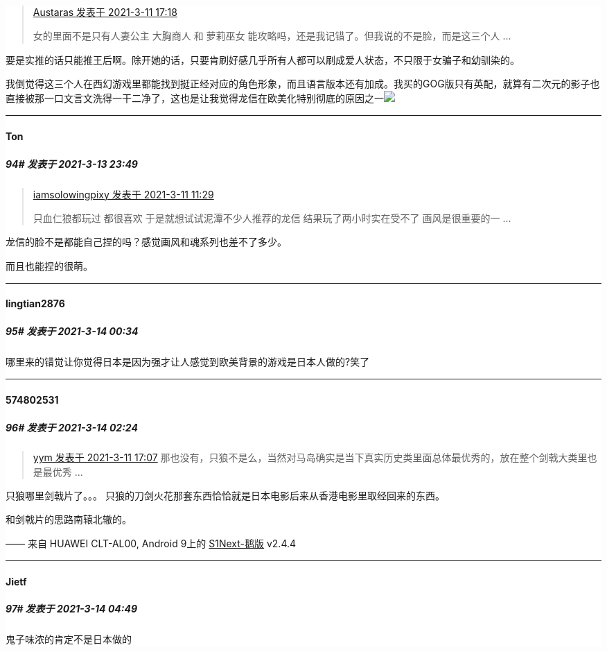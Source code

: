 <blockquote><a href="httphttps://bbs.saraba1st.com/2b/forum.php?mod=redirect&amp;goto=findpost&amp;pid=50590506&amp;ptid=1992287" target="_blank">Austaras 发表于 2021-3-11 17:18</a>

女的里面不是只有人妻公主 大胸商人 和 萝莉巫女 能攻略吗，还是我记错了。但我说的不是脸，而是这三个人 ...</blockquote>
要是实推的话只能推王后啊。除开她的话，只要肯刷好感几乎所有人都可以刷成爱人状态，不只限于女骗子和幼驯染的。


我倒觉得这三个人在西幻游戏里都能找到挺正经对应的角色形象，而且语言版本还有加成。我买的GOG版只有英配，就算有二次元的影子也直接被那一口文言文洗得一干二净了，这也是让我觉得龙信在欧美化特别彻底的原因之一<img src="https://static.saraba1st.com/image/smiley/face2017/067.png" referrerpolicy="no-referrer">


-----

####  Ton  
##### 94#       发表于 2021-3-13 23:49


<blockquote><a href="httphttps://bbs.saraba1st.com/2b/forum.php?mod=redirect&amp;goto=findpost&amp;pid=50586078&amp;ptid=1992287" target="_blank">iamsolowingpixy 发表于 2021-3-11 11:29</a>

只血仁狼都玩过 都很喜欢 于是就想试试泥潭不少人推荐的龙信 结果玩了两小时实在受不了 画风是很重要的一 ...</blockquote>
龙信的脸不是都能自己捏的吗？感觉画风和魂系列也差不了多少。

而且也能捏的很萌。


-----

####  lingtian2876  
##### 95#       发表于 2021-3-14 00:34


哪里来的错觉让你觉得日本是因为强才让人感觉到欧美背景的游戏是日本人做的?笑了


-----

####  574802531  
##### 96#       发表于 2021-3-14 02:24


<blockquote><a href="httphttps://bbs.saraba1st.com/2b/forum.php?mod=redirect&amp;goto=findpost&amp;pid=50590360&amp;ptid=1992287" target="_blank">yym 发表于 2021-3-11 17:07</a>
那也没有，只狼不是么，当然对马岛确实是当下真实历史类里面总体最优秀的，放在整个剑戟大类里也是最优秀 ...</blockquote>
只狼哪里剑戟片了。。。
只狼的刀剑火花那套东西恰恰就是日本电影后来从香港电影里取经回来的东西。

和剑戟片的思路南辕北辙的。

—— 来自 HUAWEI CLT-AL00, Android 9上的 [S1Next-鹅版](https://github.com/ykrank/S1-Next/releases) v2.4.4


-----

####  Jietf  
##### 97#       发表于 2021-3-14 04:49


鬼子味浓的肯定不是日本做的
